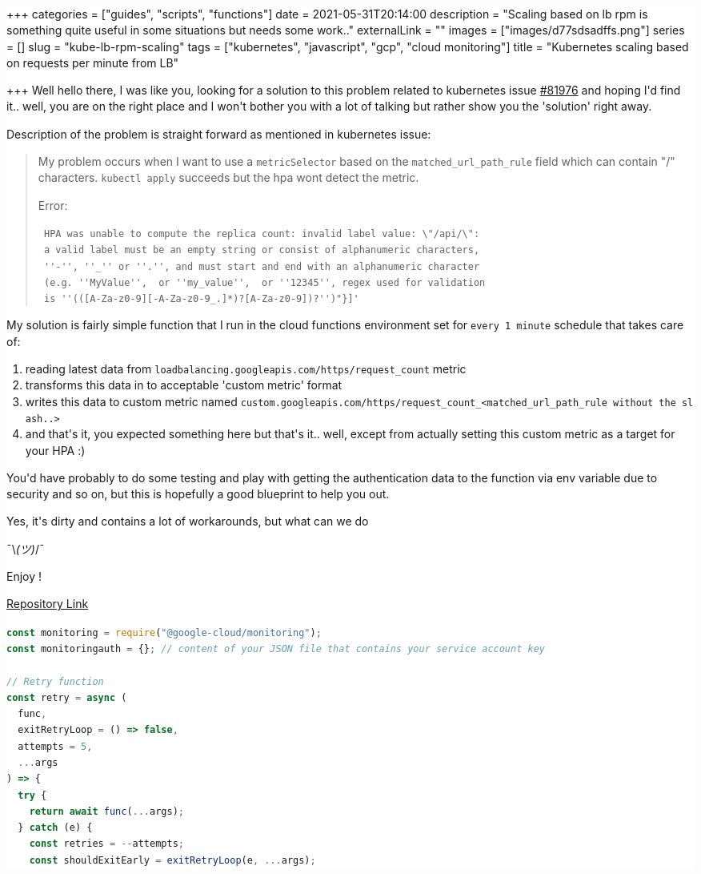 +++
categories = ["guides", "scripts", "functions"]
date = 2021-05-31T20:14:00
description = "Scaling based on lb rpm is something quite useful in some situations but needs some work.."
externalLink = ""
images = ["images/d77sdsadffs.png"]
series = []
slug = "kube-lb-rpm-scaling"
tags = ["kubernetes", "javascript", "gcp", "cloud monitoring"]
title = "Kubernetes scaling based on requests per minute from LB"

+++
Well hello there, I was like you, looking for a solution to this problem related to kubernetes issue [#81976](https://github.com/kubernetes/kubernetes/issues/81976) and hoping I'd find it.. well, you are on the right place and I won't bother you with a lot of talking but rather show you the 'solution' right away.

Description of the problem is straight forward as mentioned in kubernetes issue:

> My problem occurs when I want to use a `metricSelector` based on the `matched_url_path_rule` field which can contain "/" characters. `kubectl apply` succeeds but the hpa wont detect the metric.
>
> Error:
>
>      HPA was unable to compute the replica count: invalid label value: \"/api/\":
>      a valid label must be an empty string or consist of alphanumeric characters,
>      ''-'', ''_'' or ''.'', and must start and end with an alphanumeric character
>      (e.g. ''MyValue'',  or ''my_value'',  or ''12345'', regex used for validation
>      is ''(([A-Za-z0-9][-A-Za-z0-9_.]*)?[A-Za-z0-9])?'')"}]'

My solution is fairly simple function that I run in the cloud functions environment set for `every 1 minute` schedule that takes care of:

1. reading latest data from `loadbalancing.googleapis.com/https/request_count` metric
2. transforms this data in to acceptable 'custom metric' format
3. writes this data to custom metric named `custom.googleapis.com/https/request_count_<matched_url_path_rule without the slash..>`
4. and that's it, you expected something here but that's it.. well, except from actually setting this custom metric as a target for your HPA :)

You'd have probably to do some testing and play with getting the authentication data to the function via env variable due to security and so on, but this is hopefully a good blueprint to help you out.

Yes, it's dirty and contains a lot of workarounds, but what can we do

¯\\_(ツ)_/¯

Enjoy !

[Repository Link](https://github.com/pduchnovsky/monitoring_rpm)

```javascript
const monitoring = require("@google-cloud/monitoring");
const monitoringauth = {}; // content of your JSON file that contains your service account key

// Retry function
const retry = async (
  func,
  exitRetryLoop = () => false,
  attempts = 5,
  ...args
) => {
  try {
    return await func(...args);
  } catch (e) {
    const retries = --attempts;
    const shouldExitEarly = exitRetryLoop(e, ...args);
```